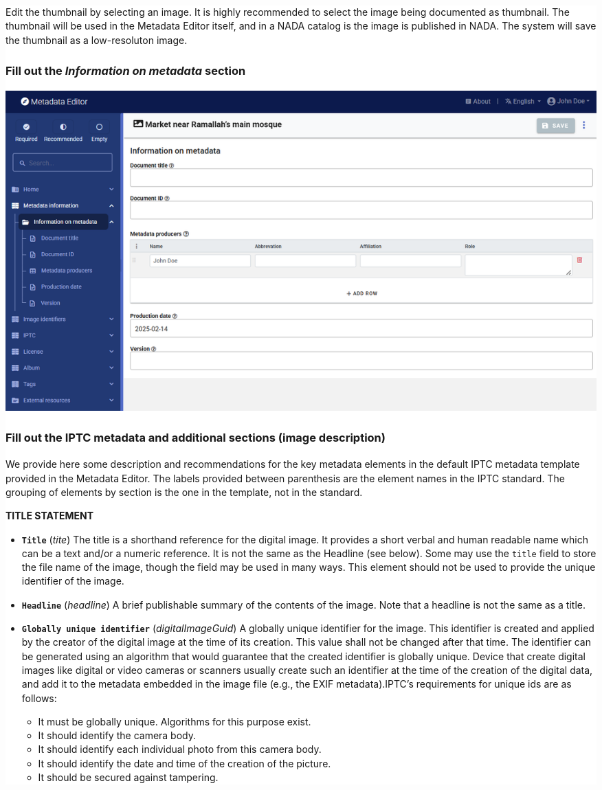 Edit the thumbnail by selecting an image. It is highly recommended to select the image being documented as thumbnail. The thumbnail will be used in the Metadata Editor itself, and in a NADA catalog is the image is published in NADA. The system will save the thumbnail as a low-resoluton image.


### Fill out the *Information on metadata* section

![image](img/ME_UG_v1-0-0_documenting_image_iptc_information_on_metadata.png)


### Fill out the IPTC metadata and additional sections (image description)

We provide here some description and recommendations for the key metadata elements in the default IPTC metadata template provided in the Metadata Editor. The labels provided between parenthesis are the element names in the IPTC standard. The grouping of elements by section is the one in the template, not in the standard.

**TITLE STATEMENT**
                   
- **`Title`** (*tite*) The title is a shorthand reference for the digital image. It provides a short verbal and human readable name which can be a text and/or a numeric reference. It is not the same as the Headline (see below). Some may use the `title` field to store the file name of the image, though the field may be used in many ways. This element should not be used to provide the unique identifier of the image.

- **`Headline`** (*headline*) A brief publishable summary of the contents of the image. Note that a headline is not the same as a title.

- **`Globally unique identifier`** (*digitalImageGuid*) A globally unique identifier for the image. This identifier is created and applied by the creator of the digital image at the time of its creation. This value shall not be changed after that time. The identifier can be generated using an algorithm that would guarantee that the created identifier is globally unique. Device that create digital images like digital or video cameras or scanners usually create such an identifier at the time of the creation of the digital data, and add it to the metadata embedded in the image file (e.g., the EXIF metadata).IPTC’s requirements for unique ids are as follows:
  - It must be globally unique. Algorithms for this purpose exist.
  - It should identify the camera body.
  - It should identify each individual photo from this camera body.
  - It should identify the date and time of the creation of the picture.
  - It should be secured against tampering.

